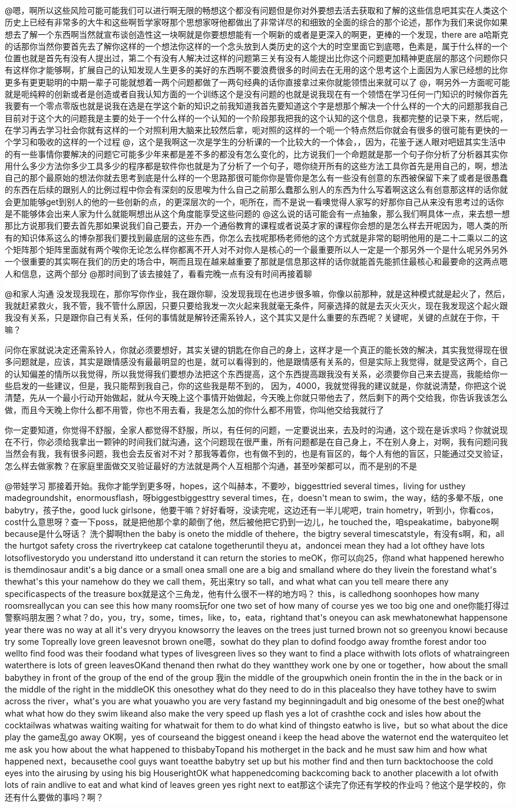 @嗯，啊所以这些风险可能可能我们可以进行啊无限的畅想这个都没有问题但是你对外要想去活去获取和了解的这些信息吧其实在人类这个历史上已经有非常多的大牛和这些啊哲学家呀那个思想家呀他都做出了非常详尽的和细致的全面的综合的那个论述，那作为我们来说你如果想去了解一个东西啊当然就宣布谈创造性这一块啊就是你要想想能有一个啊新的或者是更深入的啊更，更棒的一个发现，there are a哈斯克的话那你当然你要首先去了解你这样的一个想法你这样的一个念头放到人类历史的这个大的时空里面它到底嗯，色素是，属于什么样的一个位置也就是首先有没有人提出过，第二个有没有人解决过这样的问题第三关有没有人能提出比你这个问题更加精神更底层的那这个问题你只有这样你才能够啊，扩展自己的认知发现人生更多的美好的东西啊不要浪费很多的时间去在无用的这个思考这个上面因为人家已经想的比你更多有更更聪明的中期一辈子可能就想着一两个问题都做了一两句经典的话你直接拿过来你就能领悟出来就可以了
 @，啊另外一方面呢可能就是呃纯粹的创新或者是创造或者自我认知方面的一个训练这个是没有问题的也就是说我现在有一个领悟在学习任何一门知识的时候你首先我要有一个零点零版也就是说我在选是在学这个新的知识之前我知道我首先要知道这个字是想那个解决一个什么样的一个大的问题那我自己目前对于这个大的问题我是主要的处于一个什么样的一个认知的一个阶段那我把我的这个认知的这个信息，我都完整的记录下来，然后呢，在学习再去学习社会你就有这样的一个对照利用大脑来比较然后拿，呃对照的这样的一个呃一个特点然后你就会有很多的很可能有更快的一个学习和吸收的这样的一个过程
 @，这个是我啊这一次是学生的分析课的一个比较大的一个体会，，因为，花鉴于迷人眼对吧妞其实生活中的有一些事情你要解决的问题它可能多少年来都是差不多的都没有怎么变化的，比方说我们一个命题就是那一个句子你分析了分析器其实你用什么多少方法你多少工具多少的程序都是软件你也就是为了分析了一个句子，嗯你绕开所有的这些方法工具你首先是用自己的，啊，想法自己的那个最原始的想法你就去思考到底是什么样的一个思路那很可能你你是管你是怎么有一些没有创意的东西被保留下来了或者是很愚蠢的东西在后续的跟别人的比例过程中你会有深刻的反思唉为什么自己之前那么蠢那么别人的东西为什么写着啊这这么有创意那这样的话你就会更加能够get到别人的他的一些创新的点，的更深层次的一个，呃所在，而不是说一看噢觉得人家写的好那你自己从来没有思考过的话你是不能够体会出来人家为什么就能啊想出从这个角度能享受这些问题的 
@这么说的话可能会有一点抽象，那么我们啊具体一点，来去想一想那比方说那我们要去首先那如果说我们自己要去，开办一个通俗教育的课程或者说英才家的课程你会想的是怎么样去开呢因为，嗯人类的所有的知识体系这么的博杂那我们要找到最底层的这些东西，你怎么去找呢那杨老师他的这个方式就是非常的聪明他用的是二十二乘以二的这个矩阵那个矩阵里面就有两个唉你无论怎么样你都离不开人对不对你人是核心的一个最重要所以人一定是一个那另外一个是什么呢另外另外一个很重要的其实啊在我们的历史的场合中，啊而且现在越来越重要了那就是信息那这样的话你就能首先能抓住最核心和最要命的这两点嗯人和信息，这两个部分 
@那时间到了该去接娃了，看看完晚一点有没有时间再接着聊

@和家人沟通
没发现我现在，那你写你作业，我在跟你聊，没发现我现在也进步很多嘛，你像以前那种，就是这种模式就是起火了，然后，我就赶紧救火，我不管，我不管什么原因，只要只要给我发一次火起来我就毫无条件，阿豪选择的就是去灭火灭火，现在我发现这个起火跟我没有关系，只是跟你自己有关系，任何的事情就是解铃还需系铃人，这个其实又是什么重要的东西呢？关键呢，关键的点就在于你，干嘛？

问你在家就说决定还需系铃人，你就必须要想好，其实关键的钥匙在你自己的身上，这样才是一个真正的能长效的解决，其实我觉得现在很多问题就是，应该，其实是跟情感没有最最明显的也是，就可以看得到的，他是跟情感有关系的，但是实际上我觉得，就是受这两个，自己的认知偏差的情所以我觉得，所以我觉得我们要想办法把这个东西提高，这个东西提高跟我没有关系，必须要你自己来去提高，我能给你一些启发的一些建议，但是，我只能帮到我自己，你的这些我是帮不到的，
因为，4000，我就觉得我的建议就是，你就说清楚，你把这个说清楚，先从一个最小行动开始做起，就从今天晚上这个事情开始做起，今天晚上你就只带他去了，然后剩下的两个交给我，你告诉我该怎么做，而且今天晚上你什么都不用管，你也不用去看，我是怎么加的你什么都不用管，你叫他交给我就行了

你一定要知道，你觉得不舒服，全家人都觉得不舒服，所以，有任何的问题，一定要说出来，去及时的沟通，这个现在是诉求吗？你就说现在不行，你必须给我拿出一颗钟的时间我们就沟通，这个问题现在很严重，所有问题都是在自己身上，不在别人身上，对啊，我有问题问我当然会有我，我有很多问题，我也会去反省对不对？那我等着你，也有做不到的，也是有盲区的，每个人有他的盲区，只能通过交叉验证，怎么样去做家教？在家庭里面做交叉验证最好的方法就是两个人互相那个沟通，甚至吵架都可以，而不是别的不是

@带娃学习
那接着开始。我你才能学到更多呀，hopes，这个叫赫本，不要吵，biggesttried several times，living for usthey madegroundshit，enormousflash，呀biggestbiggesttry several times，在，doesn't mean to swim，the way，结的多晕不版，one babytry，孩子the，good luck girlsone，他要干嘛？好好看呀，没读完呢，这边还有一半儿呢吧，train hometry，听到小，你看cos，cost什么意思呀？查一下poss，就是把他那个拿的颠倒了他，然后被他把它扔到一边儿，he touched the，咱speakatime，babyone啊because是什么呀话？
洗个脚啊then the baby is oneto the middle of thehere，the bigtry several timescatstyle，有没有s啊，和，all the hurtgot safety cross the rivertrykeep cat catalone togetheruntil theyu at，andoncei mean they had a lot ofthey have lots lotsoflivestorydo you understand itto understand it can return the stories to meOK，你可以向25，你and what happened herewho is themdinosaur andit's a big dance or a small onea small one are a big and smalland where do they livein the forestand what's thewhat's this your namehow do they we call them，死出来try so tall，and what what can you tell meare there any specificaspects of the treasure box就是这个三角龙，他有什么很不一样的地方吗？
this，is calledhong soonhopes how many roomsreallycan you can see this how many rooms玩for one two set of how many of course yes we too big one and one你能打得过警察吗朋友圈？what？do，you，try，some，times，like，to，eata，rightand that's oneyou can ask mewhatonewhat happensone year there was no way at all it's very dryyou knowsorry the leaves on the trees just turned brown not so greenyou knowi because try some Topreally love green leavesnot brown one嗯，sowhat do they plan to dofind foodgo away fromthe forest andor too wellto find food was their foodand what types of livesgreen lives so they want to find a place withwith lots oflots of whatraingreen waterthere is lots of green leavesOKand thenand then rwhat do they wantthey work one by one or together，how about the small babythey in front of the group of the end of the group
我in the middle of the groupwhich onein frontin the in the in the back or in the middle of the right in the middleOK this onesothey what do they need to do in this placealso they have tothey have to swim across the river，what's you are what youawho you are very fastand my beginningadult and big onesome of the best one的what what what how do they swim likeand also make the very speed up flash yes a lot of crashthe cock and isles how about the cocktailwas whatwas waiting waiting for whatwait for them to do what kind of thingsto eatwho is live，but so what about the dice play the game乱go away 
OK啊，yes of courseand the biggest oneand i keep the head above the waternot end the waterquiteo let me ask you how about the what happened to thisbabyTopand his motherget in the back and he must saw him and how what happened next，becausethe cool guys want toeatthe babytry set up but his mother find and then turn backtochoose the cold eyes into the airusing by using his big HouserightOK what happenedcoming backcoming back to another placewith a lot ofwith lots of rain andlive to eat and what kind of leaves green yes right next to eat那这个读完了你还有学校的作业吗？他这个是学校的，你还有什么要做的事吗？啊？
